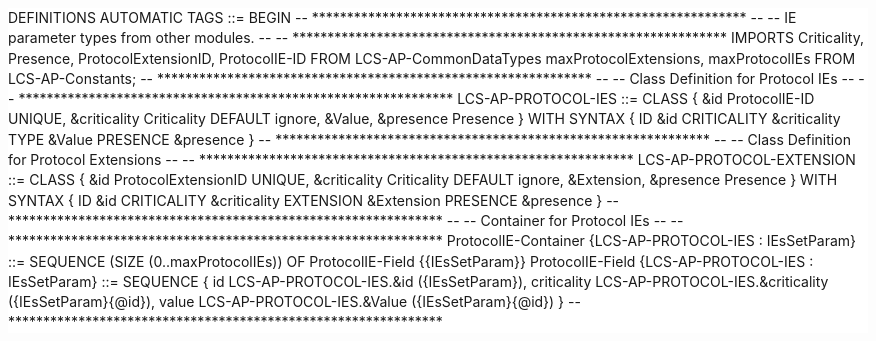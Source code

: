 DEFINITIONS AUTOMATIC TAGS ::=
BEGIN
\-- **************************************************************
\--
\-- IE parameter types from other modules.
\--
\-- **************************************************************
IMPORTS
Criticality,
Presence,
ProtocolExtensionID,
ProtocolIE-ID
FROM LCS-AP-CommonDataTypes
maxProtocolExtensions,
maxProtocolIEs
FROM LCS-AP-Constants;
\-- **************************************************************
\--
\-- Class Definition for Protocol IEs
\--
\-- **************************************************************
LCS-AP-PROTOCOL-IES ::= CLASS {
&id ProtocolIE-ID UNIQUE,
&criticality Criticality DEFAULT ignore,
&Value,
&presence Presence
}
WITH SYNTAX {
ID &id
CRITICALITY &criticality
TYPE &Value
PRESENCE &presence
}
\-- **************************************************************
\--
\-- Class Definition for Protocol Extensions
\--
\-- **************************************************************
LCS-AP-PROTOCOL-EXTENSION ::= CLASS {
&id ProtocolExtensionID UNIQUE,
&criticality Criticality DEFAULT ignore,
&Extension,
&presence Presence
}
WITH SYNTAX {
ID &id
CRITICALITY &criticality
EXTENSION &Extension
PRESENCE &presence
}
\-- **************************************************************
\--
\-- Container for Protocol IEs
\--
\-- **************************************************************
ProtocolIE-Container {LCS-AP-PROTOCOL-IES : IEsSetParam} ::=
SEQUENCE (SIZE (0..maxProtocolIEs)) OF
ProtocolIE-Field {{IEsSetParam}}
ProtocolIE-Field {LCS-AP-PROTOCOL-IES : IEsSetParam} ::= SEQUENCE {
id LCS-AP-PROTOCOL-IES.&id ({IEsSetParam}),
criticality LCS-AP-PROTOCOL-IES.&criticality ({IEsSetParam}{\@id}),
value LCS-AP-PROTOCOL-IES.&Value ({IEsSetParam}{\@id})
}
\-- **************************************************************